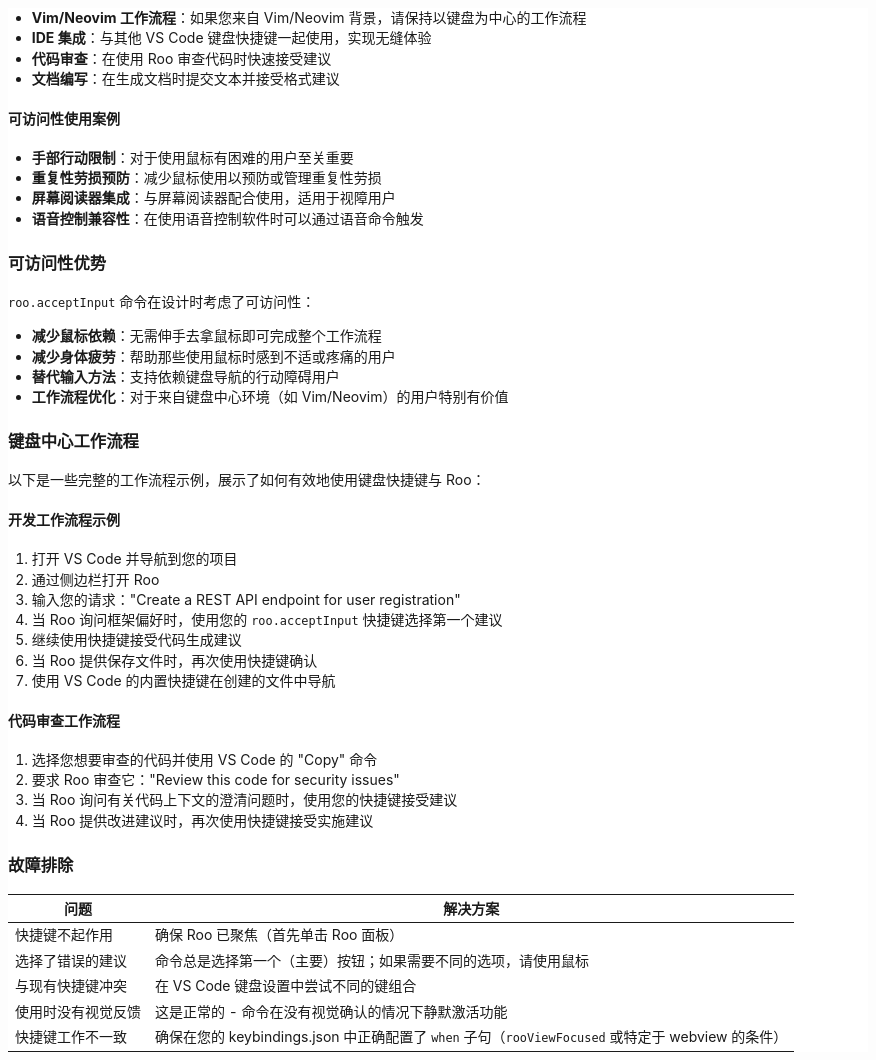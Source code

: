 - **Vim/Neovim 工作流程**：如果您来自 Vim/Neovim 背景，请保持以键盘为中心的工作流程
- **IDE 集成**：与其他 VS Code 键盘快捷键一起使用，实现无缝体验
- **代码审查**：在使用 Roo 审查代码时快速接受建议
- **文档编写**：在生成文档时提交文本并接受格式建议

#### 可访问性使用案例

- **手部行动限制**：对于使用鼠标有困难的用户至关重要
- **重复性劳损预防**：减少鼠标使用以预防或管理重复性劳损
- **屏幕阅读器集成**：与屏幕阅读器配合使用，适用于视障用户
- **语音控制兼容性**：在使用语音控制软件时可以通过语音命令触发

### 可访问性优势

`roo.acceptInput` 命令在设计时考虑了可访问性：

- **减少鼠标依赖**：无需伸手去拿鼠标即可完成整个工作流程
- **减少身体疲劳**：帮助那些使用鼠标时感到不适或疼痛的用户
- **替代输入方法**：支持依赖键盘导航的行动障碍用户
- **工作流程优化**：对于来自键盘中心环境（如 Vim/Neovim）的用户特别有价值

### 键盘中心工作流程

以下是一些完整的工作流程示例，展示了如何有效地使用键盘快捷键与 Roo：

#### 开发工作流程示例

1. 打开 VS Code 并导航到您的项目
2. 通过侧边栏打开 Roo
3. 输入您的请求："Create a REST API endpoint for user registration"
4. 当 Roo 询问框架偏好时，使用您的 `roo.acceptInput` 快捷键选择第一个建议
5. 继续使用快捷键接受代码生成建议
6. 当 Roo 提供保存文件时，再次使用快捷键确认
7. 使用 VS Code 的内置快捷键在创建的文件中导航

#### 代码审查工作流程

1. 选择您想要审查的代码并使用 VS Code 的 "Copy" 命令
2. 要求 Roo 审查它："Review this code for security issues"
3. 当 Roo 询问有关代码上下文的澄清问题时，使用您的快捷键接受建议
4. 当 Roo 提供改进建议时，再次使用快捷键接受实施建议

### 故障排除

| 问题 | 解决方案 |
|-------|----------|
| 快捷键不起作用 | 确保 Roo 已聚焦（首先单击 Roo 面板） |
| 选择了错误的建议 | 命令总是选择第一个（主要）按钮；如果需要不同的选项，请使用鼠标 |
| 与现有快捷键冲突 | 在 VS Code 键盘设置中尝试不同的键组合 |
| 使用时没有视觉反馈 | 这是正常的 - 命令在没有视觉确认的情况下静默激活功能 |
| 快捷键工作不一致 | 确保在您的 keybindings.json 中正确配置了 `when` 子句（`rooViewFocused` 或特定于 webview 的条件） |
